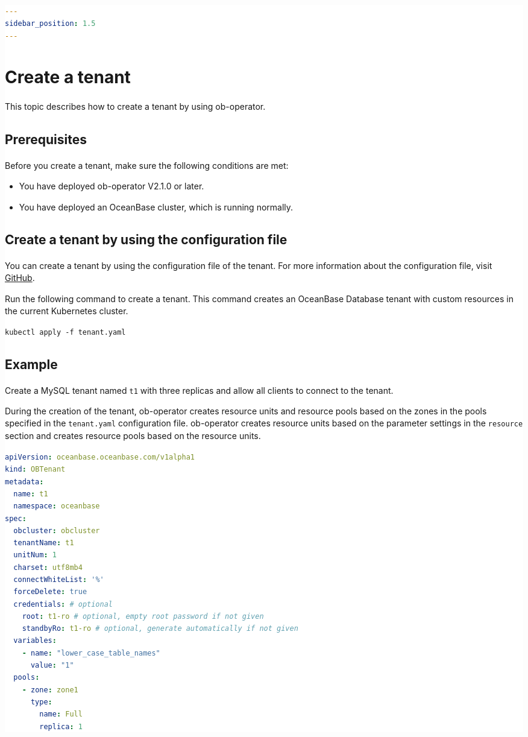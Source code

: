 ```yaml
---
sidebar_position: 1.5
---
```


# Create a tenant

This topic describes how to create a tenant by using ob-operator.

## Prerequisites

Before you create a tenant, make sure the following conditions are met:

* You have deployed ob-operator V2.1.0 or later.

* You have deployed an OceanBase cluster, which is running normally.

## Create a tenant by using the configuration file

You can create a tenant by using the configuration file of the tenant. For more information about the configuration file, visit [GitHub](https://github.com/oceanbase/ob-operator/blob/stable/example/tenant/tenant.yaml).

Run the following command to create a tenant. This command creates an OceanBase Database tenant with custom resources in the current Kubernetes cluster.

```shell
kubectl apply -f tenant.yaml
```

## Example

Create a MySQL tenant named `t1` with three replicas and allow all clients to connect to the tenant.

During the creation of the tenant, ob-operator creates resource units and resource pools based on the zones in the pools specified in the `tenant.yaml` configuration file. ob-operator creates resource units based on the parameter settings in the `resource` section and creates resource pools based on the resource units.

```yaml
apiVersion: oceanbase.oceanbase.com/v1alpha1  
kind: OBTenant  
metadata:  
  name: t1
  namespace: oceanbase
spec:
  obcluster: obcluster
  tenantName: t1
  unitNum: 1
  charset: utf8mb4  
  connectWhiteList: '%'
  forceDelete: true
  credentials: # optional
    root: t1-ro # optional, empty root password if not given
    standbyRo: t1-ro # optional, generate automatically if not given
  variables:
    - name: "lower_case_table_names"
      value: "1"
  pools:
    - zone: zone1
      type:
        name: Full
        replica: 1
```